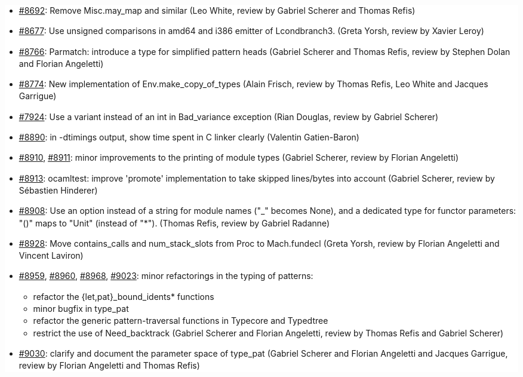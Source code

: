 - [#8692](https://github.com/ocaml/ocaml/issues/8692): Remove Misc.may_map and similar
  (Leo White, review by Gabriel Scherer and Thomas Refis)

- [#8677](https://github.com/ocaml/ocaml/issues/8677): Use unsigned comparisons in amd64 and i386 emitter of Lcondbranch3.
  (Greta Yorsh, review by Xavier Leroy)

- [#8766](https://github.com/ocaml/ocaml/issues/8766): Parmatch: introduce a type for simplified pattern heads
  (Gabriel Scherer and Thomas Refis, review by Stephen Dolan and
   Florian Angeletti)

- [#8774](https://github.com/ocaml/ocaml/issues/8774): New implementation of Env.make_copy_of_types
  (Alain Frisch, review by Thomas Refis, Leo White and Jacques Garrigue)

- [#7924](https://github.com/ocaml/ocaml/issues/7924): Use a variant instead of an int in Bad_variance exception
  (Rian Douglas, review by Gabriel Scherer)

- [#8890](https://github.com/ocaml/ocaml/issues/8890): in -dtimings output, show time spent in C linker clearly
  (Valentin Gatien-Baron)

- [#8910](https://github.com/ocaml/ocaml/issues/8910), [#8911](https://github.com/ocaml/ocaml/issues/8911): minor improvements to the printing of module types
  (Gabriel Scherer, review by Florian Angeletti)

- [#8913](https://github.com/ocaml/ocaml/issues/8913): ocamltest: improve 'promote' implementation to take
  skipped lines/bytes into account
  (Gabriel Scherer, review by Sébastien Hinderer)

- [#8908](https://github.com/ocaml/ocaml/issues/8908): Use an option instead of a string for module names ("_" becomes None),
  and a dedicated type for functor parameters: "()" maps to "Unit" (instead of
  "*").
  (Thomas Refis, review by Gabriel Radanne)

- [#8928](https://github.com/ocaml/ocaml/issues/8928): Move contains_calls and num_stack_slots from Proc to Mach.fundecl
  (Greta Yorsh, review by Florian Angeletti and Vincent Laviron)

- [#8959](https://github.com/ocaml/ocaml/issues/8959), [#8960](https://github.com/ocaml/ocaml/issues/8960), [#8968](https://github.com/ocaml/ocaml/issues/8968), [#9023](https://github.com/ocaml/ocaml/issues/9023): minor refactorings in the typing of patterns:
  + refactor the {let,pat}_bound_idents* functions
  + minor bugfix in type_pat
  + refactor the generic pattern-traversal functions
    in Typecore and Typedtree
  + restrict the use of Need_backtrack
  (Gabriel Scherer and Florian Angeletti,
   review by Thomas Refis and Gabriel Scherer)

- [#9030](https://github.com/ocaml/ocaml/issues/9030): clarify and document the parameter space of type_pat
  (Gabriel Scherer and Florian Angeletti and Jacques Garrigue,
   review by Florian Angeletti and Thomas Refis)
